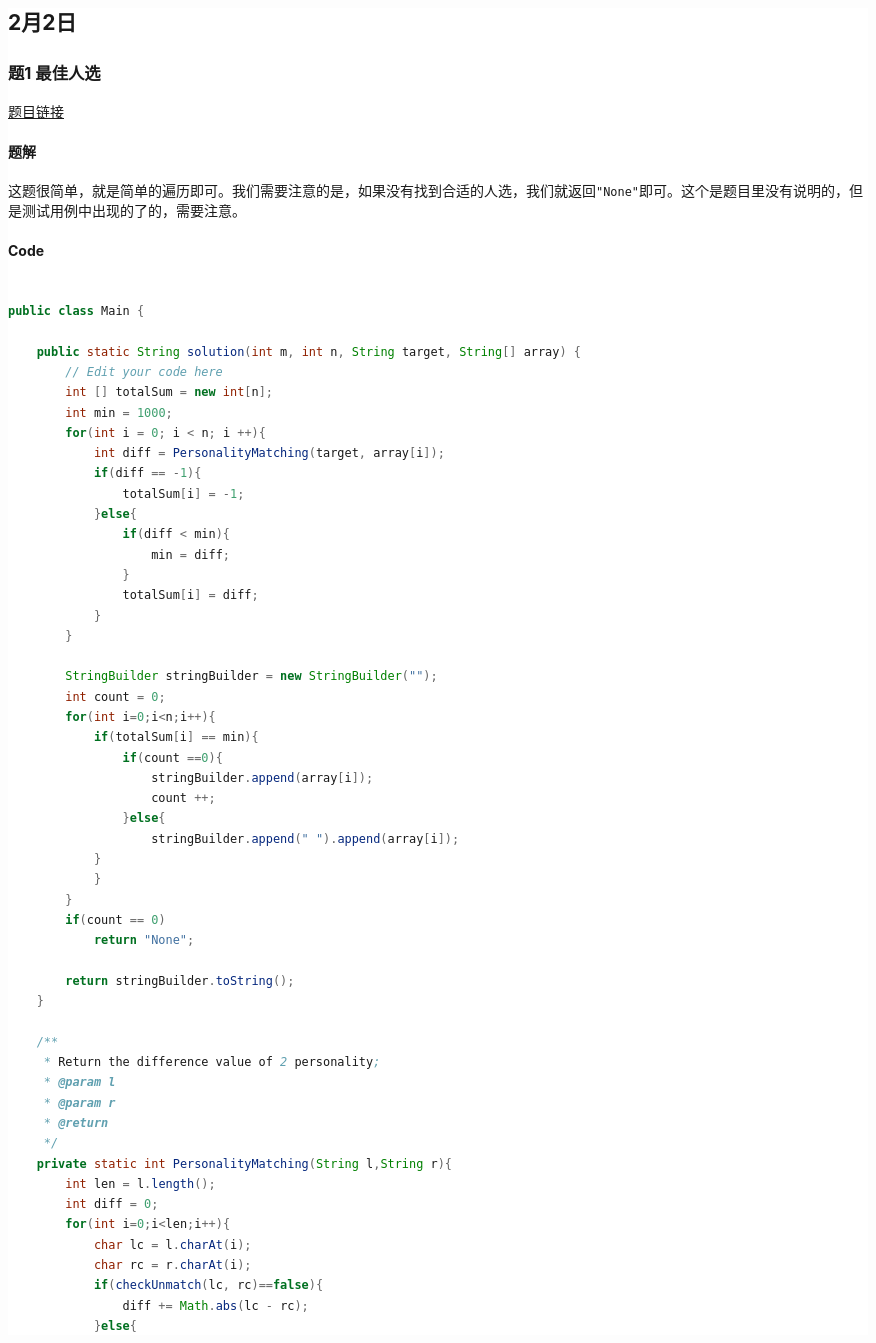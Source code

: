 
## 2月2日
### 题1 最佳人选
<a href = "https://www.marscode.cn/practice/vkjvr8kynj72ek?problem_id=7414004855076962348">题目链接</a>

#### 题解
这题很简单，就是简单的遍历即可。我们需要注意的是，如果没有找到合适的人选，我们就返回`"None"`即可。这个是题目里没有说明的，但是测试用例中出现的了的，需要注意。


#### Code
```java

public class Main {

    public static String solution(int m, int n, String target, String[] array) {
        // Edit your code here
        int [] totalSum = new int[n];
        int min = 1000;
        for(int i = 0; i < n; i ++){
            int diff = PersonalityMatching(target, array[i]);
            if(diff == -1){
                totalSum[i] = -1;
            }else{
                if(diff < min){
                    min = diff;
                }
                totalSum[i] = diff;
            }
        }

        StringBuilder stringBuilder = new StringBuilder("");
        int count = 0;
        for(int i=0;i<n;i++){
            if(totalSum[i] == min){
                if(count ==0){
                    stringBuilder.append(array[i]);
                    count ++;
                }else{
                    stringBuilder.append(" ").append(array[i]);
            }
            }
        }
        if(count == 0)
            return "None";

        return stringBuilder.toString();
    }

    /**
     * Return the difference value of 2 personality;
     * @param l
     * @param r
     * @return
     */
    private static int PersonalityMatching(String l,String r){
        int len = l.length();
        int diff = 0;
        for(int i=0;i<len;i++){
            char lc = l.charAt(i);
            char rc = r.charAt(i);
            if(checkUnmatch(lc, rc)==false){
                diff += Math.abs(lc - rc);
            }else{
```